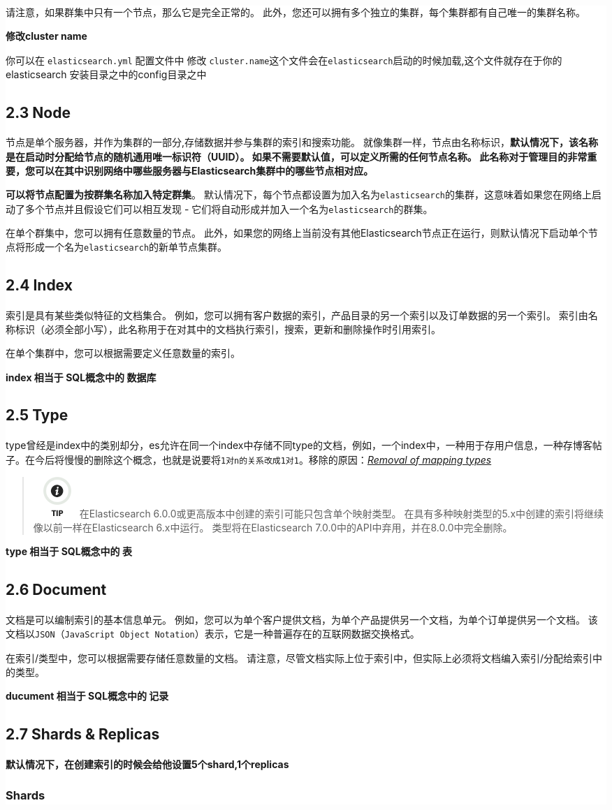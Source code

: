 请注意，如果群集中只有一个节点，那么它是完全正常的。 此外，您还可以拥有多个独立的集群，每个集群都有自己唯一的集群名称。

**修改cluster name**

你可以在 `elasticsearch.yml` 配置文件中 修改 `cluster.name`这个文件会在`elasticsearch`启动的时候加载,这个文件就存在于你的 elasticsearch 安装目录之中的config目录之中

## 2.3 Node

节点是单个服务器，并作为集群的一部分,存储数据并参与集群的索引和搜索功能。 就像集群一样，节点由名称标识，**默认情况下，该名称是在启动时分配给节点的随机通用唯一标识符（UUID）。 如果不需要默认值，可以定义所需的任何节点名称。 此名称对于管理目的非常重要，您可以在其中识别网络中哪些服务器与Elasticsearch集群中的哪些节点相对应。**

**可以将节点配置为按群集名称加入特定群集**。 默认情况下，每个节点都设置为加入名为`elasticsearch`的集群，这意味着如果您在网络上启动了多个节点并且假设它们可以相互发现 - 它们将自动形成并加入一个名为`elasticsearch`的群集。

在单个群集中，您可以拥有任意数量的节点。 此外，如果您的网络上当前没有其他Elasticsearch节点正在运行，则默认情况下启动单个节点将形成一个名为`elasticsearch`的新单节点集群。

## 2.4 Index

索引是具有某些类似特征的文档集合。 例如，您可以拥有客户数据的索引，产品目录的另一个索引以及订单数据的另一个索引。 索引由名称标识（必须全部小写），此名称用于在对其中的文档执行索引，搜索，更新和删除操作时引用索引。

在单个集群中，您可以根据需要定义任意数量的索引。

**index 相当于 SQL概念中的 数据库**

## 2.5 Type

type曾经是index中的类别却分，es允许在同一个index中存储不同type的文档，例如，一个index中，一种用于存用户信息，一种存博客帖子。在今后将慢慢的删除这个概念，也就是说要将`1对n的关系改成1对1`。移除的原因：[*Removal of mapping types*](https://www.elastic.co/guide/en/elasticsearch/reference/current/removal-of-types.html) 

> ![tip](assets/tip-1549941842576.png)在Elasticsearch 6.0.0或更高版本中创建的索引可能只包含单个映射类型。 在具有多种映射类型的5.x中创建的索引将继续像以前一样在Elasticsearch 6.x中运行。 类型将在Elasticsearch 7.0.0中的API中弃用，并在8.0.0中完全删除。
>

**type 相当于 SQL概念中的 表**

## 2.6 Document

文档是可以编制索引的基本信息单元。 例如，您可以为单个客户提供文档，为单个产品提供另一个文档，为单个订单提供另一个文档。 该文档以`JSON`（`JavaScript Object Notation`）表示，它是一种普遍存在的互联网数据交换格式。

在索引/类型中，您可以根据需要存储任意数量的文档。 请注意，尽管文档实际上位于索引中，但实际上必须将文档编入索引/分配给索引中的类型。

**ducument 相当于 SQL概念中的 记录**

## 2.7 Shards & Replicas

**默认情况下，在创建索引的时候会给他设置5个shard,1个replicas**

### Shards
